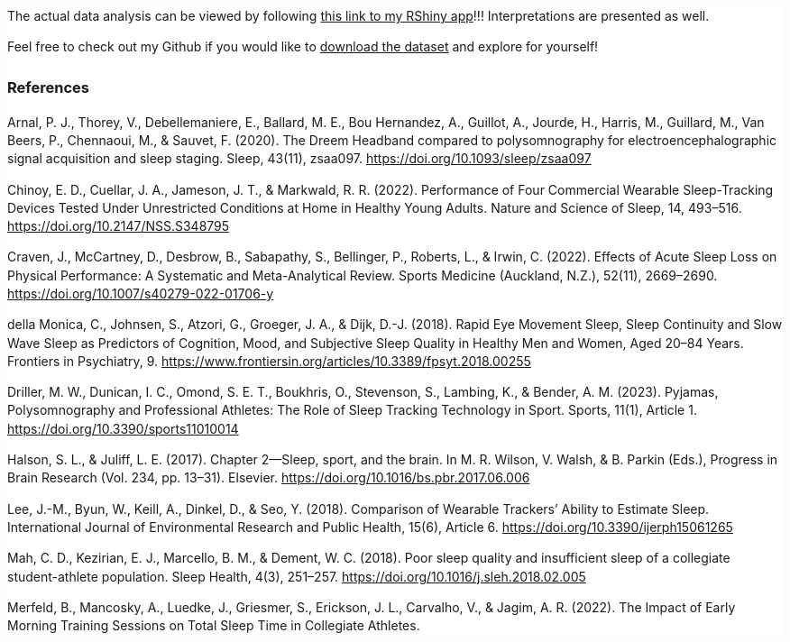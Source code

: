 The actual data analysis can be viewed by following [this link to my RShiny app](https://emalvat.shinyapps.io/COTS_wearables_sleep_comparison/)!!! Interpretations are presented as well.

Feel free to check out my Github if you would like to [download the dataset](https://github.com/emalyvatne/emalyvatne.github.io/blob/main/content/post/2023-11-24-wearable-sleep/sleep-data.csv) and explore for yourself!

### References

Arnal, P. J., Thorey, V., Debellemaniere, E., Ballard, M. E., Bou
Hernandez, A., Guillot, A., Jourde, H., Harris, M., Guillard, M., Van
Beers, P., Chennaoui, M., & Sauvet, F. (2020). The Dreem Headband
compared to polysomnography for electroencephalographic signal
acquisition and sleep staging. Sleep, 43(11), zsaa097.
<https://doi.org/10.1093/sleep/zsaa097>

Chinoy, E. D., Cuellar, J. A., Jameson, J. T., & Markwald, R. R. (2022).
Performance of Four Commercial Wearable Sleep-Tracking Devices Tested
Under Unrestricted Conditions at Home in Healthy Young Adults. Nature
and Science of Sleep, 14, 493–516. <https://doi.org/10.2147/NSS.S348795>

Craven, J., McCartney, D., Desbrow, B., Sabapathy, S., Bellinger, P.,
Roberts, L., & Irwin, C. (2022). Effects of Acute Sleep Loss on Physical
Performance: A Systematic and Meta-Analytical Review. Sports Medicine
(Auckland, N.Z.), 52(11), 2669–2690.
<https://doi.org/10.1007/s40279-022-01706-y>

della Monica, C., Johnsen, S., Atzori, G., Groeger, J. A., & Dijk, D.-J.
(2018). Rapid Eye Movement Sleep, Sleep Continuity and Slow Wave Sleep
as Predictors of Cognition, Mood, and Subjective Sleep Quality in
Healthy Men and Women, Aged 20–84 Years. Frontiers in Psychiatry, 9.
<https://www.frontiersin.org/articles/10.3389/fpsyt.2018.00255>

Driller, M. W., Dunican, I. C., Omond, S. E. T., Boukhris, O.,
Stevenson, S., Lambing, K., & Bender, A. M. (2023). Pyjamas,
Polysomnography and Professional Athletes: The Role of Sleep Tracking
Technology in Sport. Sports, 11(1), Article 1.
<https://doi.org/10.3390/sports11010014>

Halson, S. L., & Juliff, L. E. (2017). Chapter 2—Sleep, sport, and the
brain. In M. R. Wilson, V. Walsh, & B. Parkin (Eds.), Progress in Brain
Research (Vol. 234, pp. 13–31). Elsevier.
<https://doi.org/10.1016/bs.pbr.2017.06.006>

Lee, J.-M., Byun, W., Keill, A., Dinkel, D., & Seo, Y. (2018).
Comparison of Wearable Trackers’ Ability to Estimate Sleep.
International Journal of Environmental Research and Public Health,
15(6), Article 6. <https://doi.org/10.3390/ijerph15061265>

Mah, C. D., Kezirian, E. J., Marcello, B. M., & Dement, W. C. (2018).
Poor sleep quality and insufficient sleep of a collegiate
student-athlete population. Sleep Health, 4(3), 251–257.
<https://doi.org/10.1016/j.sleh.2018.02.005>

Merfeld, B., Mancosky, A., Luedke, J., Griesmer, S., Erickson, J. L.,
Carvalho, V., & Jagim, A. R. (2022). The Impact of Early Morning
Training Sessions on Total Sleep Time in Collegiate Athletes.
